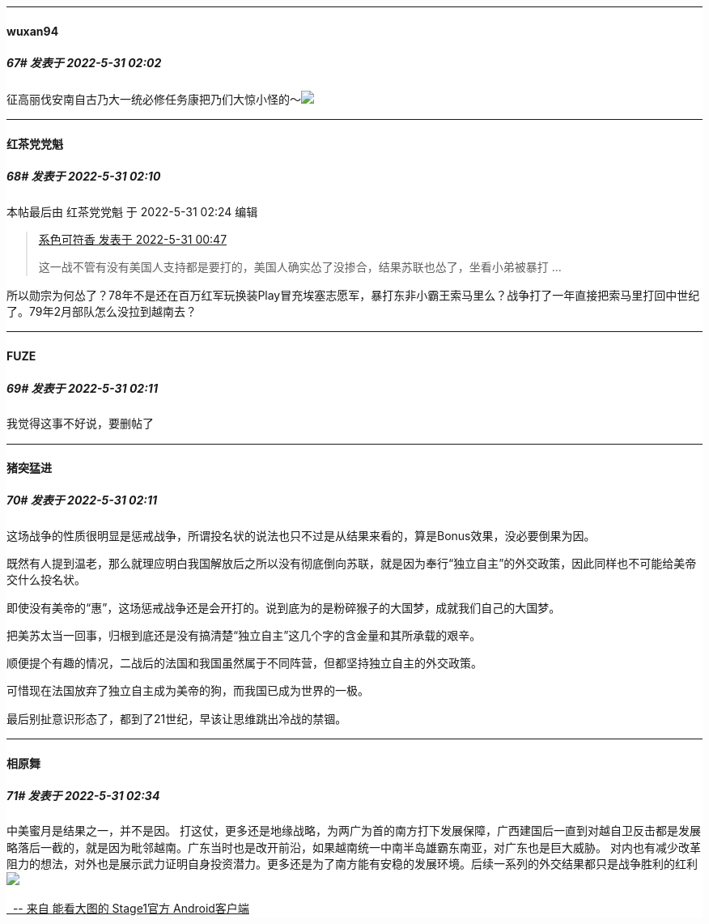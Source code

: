 *****

####  wuxan94  
##### 67#       发表于 2022-5-31 02:02

征高丽伐安南自古乃大一统必修任务康把乃们大惊小怪的～<img src="https://static.saraba1st.com/image/smiley/face2017/035.png" referrerpolicy="no-referrer">

*****

####  红茶党党魁  
##### 68#       发表于 2022-5-31 02:10

 本帖最后由 红茶党党魁 于 2022-5-31 02:24 编辑 
<blockquote><a href="httphttps://bbs.saraba1st.com/2b/forum.php?mod=redirect&amp;goto=findpost&amp;pid=56061255&amp;ptid=2072332" target="_blank">系色可符香 发表于 2022-5-31 00:47</a>

这一战不管有没有美国人支持都是要打的，美国人确实怂了没掺合，结果苏联也怂了，坐看小弟被暴打 ...</blockquote>
所以勋宗为何怂了？78年不是还在百万红军玩换装Play冒充埃塞志愿军，暴打东非小霸王索马里么？战争打了一年直接把索马里打回中世纪了。79年2月部队怎么没拉到越南去？

*****

####  FUZE  
##### 69#       发表于 2022-5-31 02:11

我觉得这事不好说，要删帖了

*****

####  猪突猛进  
##### 70#       发表于 2022-5-31 02:11

这场战争的性质很明显是惩戒战争，所谓投名状的说法也只不过是从结果来看的，算是Bonus效果，没必要倒果为因。

既然有人提到温老，那么就理应明白我国解放后之所以没有彻底倒向苏联，就是因为奉行“独立自主”的外交政策，因此同样也不可能给美帝交什么投名状。

即使没有美帝的“惠”，这场惩戒战争还是会开打的。说到底为的是粉碎猴子的大国梦，成就我们自己的大国梦。

把美苏太当一回事，归根到底还是没有搞清楚“独立自主”这几个字的含金量和其所承载的艰辛。

顺便提个有趣的情况，二战后的法国和我国虽然属于不同阵营，但都坚持独立自主的外交政策。

可惜现在法国放弃了独立自主成为美帝的狗，而我国已成为世界的一极。

最后别扯意识形态了，都到了21世纪，早该让思维跳出冷战的禁锢。

*****

####  相原舞  
##### 71#       发表于 2022-5-31 02:34

中美蜜月是结果之一，并不是因。
打这仗，更多还是地缘战略，为两广为首的南方打下发展保障，广西建国后一直到对越自卫反击都是发展略落后一截的，就是因为毗邻越南。广东当时也是改开前沿，如果越南统一中南半岛雄霸东南亚，对广东也是巨大威胁。
对内也有减少改革阻力的想法，对外也是展示武力证明自身投资潜力。更多还是为了南方能有安稳的发展环境。后续一系列的外交结果都只是战争胜利的红利<img src="https://static.saraba1st.com/image/smiley/face2017/013.png" referrerpolicy="no-referrer">

[  -- 来自 能看大图的 Stage1官方 Android客户端](https://www.coolapk.com/apk/140634)
